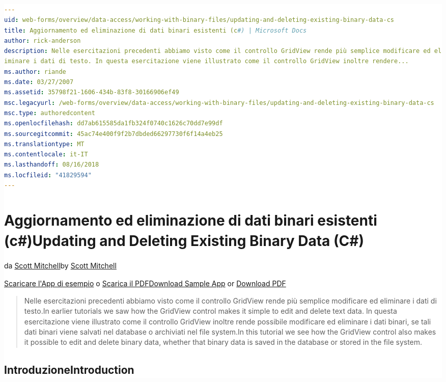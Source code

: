 ```yaml
---
uid: web-forms/overview/data-access/working-with-binary-files/updating-and-deleting-existing-binary-data-cs
title: Aggiornamento ed eliminazione di dati binari esistenti (c#) | Microsoft Docs
author: rick-anderson
description: Nelle esercitazioni precedenti abbiamo visto come il controllo GridView rende più semplice modificare ed eliminare i dati di testo. In questa esercitazione viene illustrato come il controllo GridView inoltre rendere...
ms.author: riande
ms.date: 03/27/2007
ms.assetid: 35798f21-1606-434b-83f8-30166906ef49
msc.legacyurl: /web-forms/overview/data-access/working-with-binary-files/updating-and-deleting-existing-binary-data-cs
msc.type: authoredcontent
ms.openlocfilehash: dd7ab615585da1fb324f0740c1626c70dd7e99df
ms.sourcegitcommit: 45ac74e400f9f2b7dbded66297730f6f14a4eb25
ms.translationtype: MT
ms.contentlocale: it-IT
ms.lasthandoff: 08/16/2018
ms.locfileid: "41829594"
---
```

<a name="updating-and-deleting-existing-binary-data-c"></a><span data-ttu-id="f8ccf-104">Aggiornamento ed eliminazione di dati binari esistenti (c#)</span><span class="sxs-lookup"><span data-stu-id="f8ccf-104">Updating and Deleting Existing Binary Data (C#)</span></span>
====================
<span data-ttu-id="f8ccf-105">da [Scott Mitchell](https://twitter.com/ScottOnWriting)</span><span class="sxs-lookup"><span data-stu-id="f8ccf-105">by [Scott Mitchell](https://twitter.com/ScottOnWriting)</span></span>

<span data-ttu-id="f8ccf-106">[Scaricare l'App di esempio](http://download.microsoft.com/download/4/a/7/4a7a3b18-d80e-4014-8e53-a6a2427f0d93/ASPNET_Data_Tutorial_57_CS.exe) o [Scarica il PDF](updating-and-deleting-existing-binary-data-cs/_static/datatutorial57cs1.pdf)</span><span class="sxs-lookup"><span data-stu-id="f8ccf-106">[Download Sample App](http://download.microsoft.com/download/4/a/7/4a7a3b18-d80e-4014-8e53-a6a2427f0d93/ASPNET_Data_Tutorial_57_CS.exe) or [Download PDF](updating-and-deleting-existing-binary-data-cs/_static/datatutorial57cs1.pdf)</span></span>

> <span data-ttu-id="f8ccf-107">Nelle esercitazioni precedenti abbiamo visto come il controllo GridView rende più semplice modificare ed eliminare i dati di testo.</span><span class="sxs-lookup"><span data-stu-id="f8ccf-107">In earlier tutorials we saw how the GridView control makes it simple to edit and delete text data.</span></span> <span data-ttu-id="f8ccf-108">In questa esercitazione viene illustrato come il controllo GridView inoltre rende possibile modificare ed eliminare i dati binari, se tali dati binari viene salvati nel database o archiviati nel file system.</span><span class="sxs-lookup"><span data-stu-id="f8ccf-108">In this tutorial we see how the GridView control also makes it possible to edit and delete binary data, whether that binary data is saved in the database or stored in the file system.</span></span>


## <a name="introduction"></a><span data-ttu-id="f8ccf-109">Introduzione</span><span class="sxs-lookup"><span data-stu-id="f8ccf-109">Introduction</span></span>
